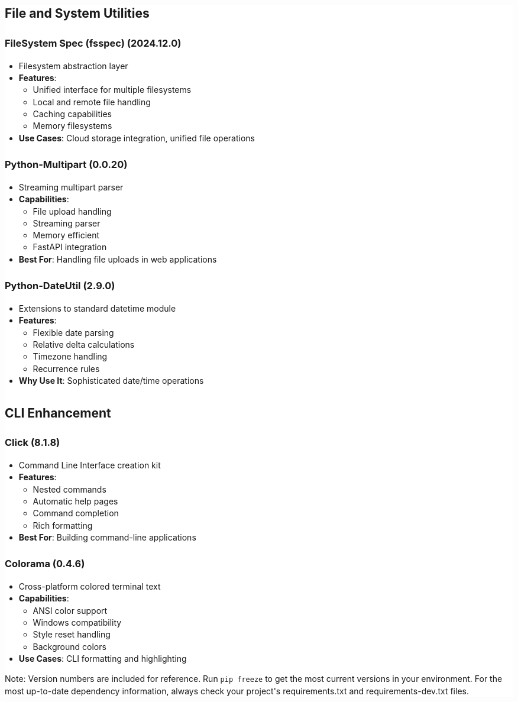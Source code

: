 ## File and System Utilities

### FileSystem Spec (fsspec) (2024.12.0)
- Filesystem abstraction layer
- **Features**:
  - Unified interface for multiple filesystems
  - Local and remote file handling
  - Caching capabilities
  - Memory filesystems
- **Use Cases**: Cloud storage integration, unified file operations

### Python-Multipart (0.0.20)
- Streaming multipart parser
- **Capabilities**:
  - File upload handling
  - Streaming parser
  - Memory efficient
  - FastAPI integration
- **Best For**: Handling file uploads in web applications

### Python-DateUtil (2.9.0)
- Extensions to standard datetime module
- **Features**:
  - Flexible date parsing
  - Relative delta calculations
  - Timezone handling
  - Recurrence rules
- **Why Use It**: Sophisticated date/time operations

## CLI Enhancement

### Click (8.1.8)
- Command Line Interface creation kit
- **Features**:
  - Nested commands
  - Automatic help pages
  - Command completion
  - Rich formatting
- **Best For**: Building command-line applications

### Colorama (0.4.6)
- Cross-platform colored terminal text
- **Capabilities**:
  - ANSI color support
  - Windows compatibility
  - Style reset handling
  - Background colors
- **Use Cases**: CLI formatting and highlighting

Note: Version numbers are included for reference. Run `pip freeze` to get the most current versions in your environment. For the most up-to-date dependency information, always check your project's requirements.txt and requirements-dev.txt files.